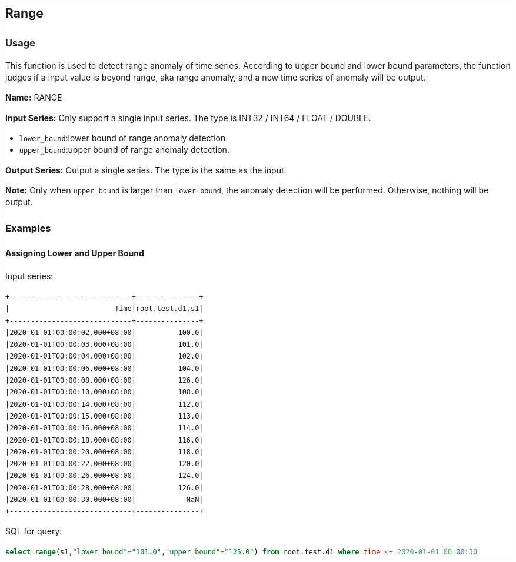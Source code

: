 ## Range

### Usage

This function is used to detect range anomaly of time series. According to upper bound and lower bound parameters, the function judges if a input value is beyond range, aka range anomaly, and a new time series of anomaly will be output.

**Name:** RANGE

**Input Series:** Only support a single input series. The type is INT32 / INT64 / FLOAT / DOUBLE.

+ `lower_bound`:lower bound of range anomaly detection.
+ `upper_bound`:upper bound of range anomaly detection.

**Output Series:** Output a single series. The type is the same as the input.

**Note:** Only when `upper_bound` is larger than `lower_bound`, the anomaly detection will be performed. Otherwise, nothing will be output.



### Examples

#### Assigning Lower and Upper Bound

Input series:

```
+-----------------------------+---------------+
|                         Time|root.test.d1.s1|
+-----------------------------+---------------+
|2020-01-01T00:00:02.000+08:00|          100.0|
|2020-01-01T00:00:03.000+08:00|          101.0|
|2020-01-01T00:00:04.000+08:00|          102.0|
|2020-01-01T00:00:06.000+08:00|          104.0|
|2020-01-01T00:00:08.000+08:00|          126.0|
|2020-01-01T00:00:10.000+08:00|          108.0|
|2020-01-01T00:00:14.000+08:00|          112.0|
|2020-01-01T00:00:15.000+08:00|          113.0|
|2020-01-01T00:00:16.000+08:00|          114.0|
|2020-01-01T00:00:18.000+08:00|          116.0|
|2020-01-01T00:00:20.000+08:00|          118.0|
|2020-01-01T00:00:22.000+08:00|          120.0|
|2020-01-01T00:00:26.000+08:00|          124.0|
|2020-01-01T00:00:28.000+08:00|          126.0|
|2020-01-01T00:00:30.000+08:00|            NaN|
+-----------------------------+---------------+
```

SQL for query:

```sql
select range(s1,"lower_bound"="101.0","upper_bound"="125.0") from root.test.d1 where time <= 2020-01-01 00:00:30
```

